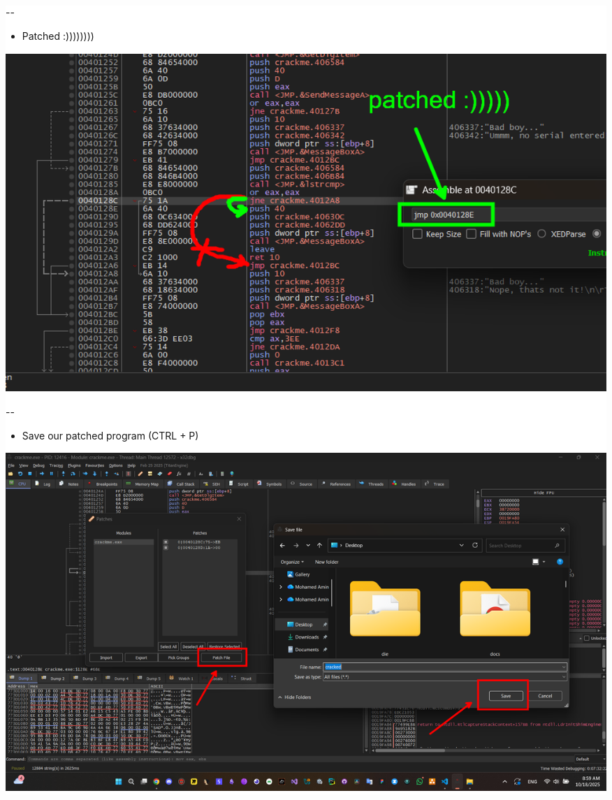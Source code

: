--

- Patched :))))))))

![valid example](assets/intro-to-ctfs/re/7.png)

--

- Save our patched program (CTRL + P)

![valid example](assets/intro-to-ctfs/re/8.png)
